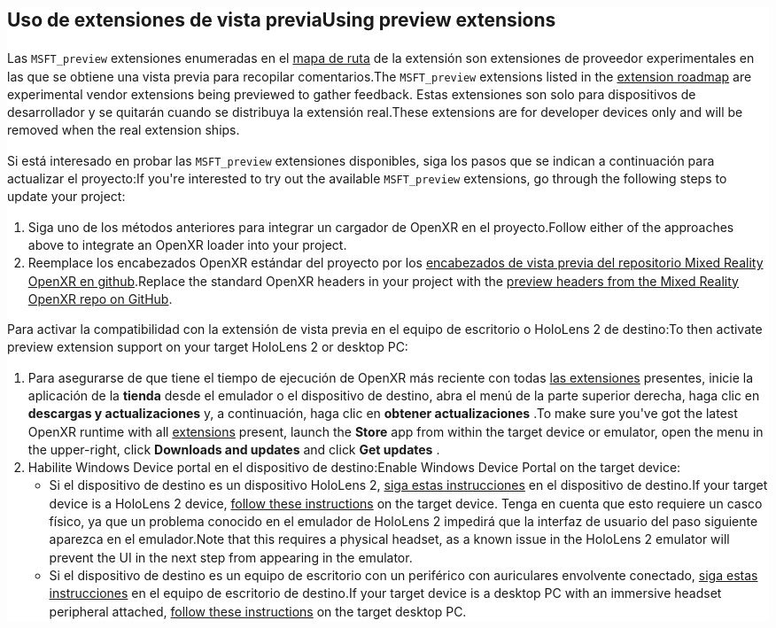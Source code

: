 ## <a name="using-preview-extensions"></a><span data-ttu-id="2afc2-162">Uso de extensiones de vista previa</span><span class="sxs-lookup"><span data-stu-id="2afc2-162">Using preview extensions</span></span>

<span data-ttu-id="2afc2-163">Las `MSFT_preview` extensiones enumeradas en el [mapa de ruta](openxr.md#roadmap) de la extensión son extensiones de proveedor experimentales en las que se obtiene una vista previa para recopilar comentarios.</span><span class="sxs-lookup"><span data-stu-id="2afc2-163">The `MSFT_preview` extensions listed in the [extension roadmap](openxr.md#roadmap) are experimental vendor extensions being previewed to gather feedback.</span></span>  <span data-ttu-id="2afc2-164">Estas extensiones son solo para dispositivos de desarrollador y se quitarán cuando se distribuya la extensión real.</span><span class="sxs-lookup"><span data-stu-id="2afc2-164">These extensions are for developer devices only and will be removed when the real extension ships.</span></span>

<span data-ttu-id="2afc2-165">Si está interesado en probar las `MSFT_preview` extensiones disponibles, siga los pasos que se indican a continuación para actualizar el proyecto:</span><span class="sxs-lookup"><span data-stu-id="2afc2-165">If you're interested to try out the available `MSFT_preview` extensions, go through the following steps to update your project:</span></span>
1. <span data-ttu-id="2afc2-166">Siga uno de los métodos anteriores para integrar un cargador de OpenXR en el proyecto.</span><span class="sxs-lookup"><span data-stu-id="2afc2-166">Follow either of the approaches above to integrate an OpenXR loader into your project.</span></span>
1. <span data-ttu-id="2afc2-167">Reemplace los encabezados OpenXR estándar del proyecto por los <a href="https://github.com/microsoft/OpenXR-MixedReality/tree/master/openxr_preview/include/openxr" target="_blank">encabezados de vista previa del repositorio Mixed Reality OpenXR en github</a>.</span><span class="sxs-lookup"><span data-stu-id="2afc2-167">Replace the standard OpenXR headers in your project with the <a href="https://github.com/microsoft/OpenXR-MixedReality/tree/master/openxr_preview/include/openxr" target="_blank">preview headers from the Mixed Reality OpenXR repo on GitHub</a>.</span></span>

<span data-ttu-id="2afc2-168">Para activar la compatibilidad con la extensión de vista previa en el equipo de escritorio o HoloLens 2 de destino:</span><span class="sxs-lookup"><span data-stu-id="2afc2-168">To then activate preview extension support on your target HoloLens 2 or desktop PC:</span></span>
  1. <span data-ttu-id="2afc2-169">Para asegurarse de que tiene el tiempo de ejecución de OpenXR más reciente con todas [las extensiones](openxr.md#roadmap) presentes, inicie la aplicación de la **tienda** desde el emulador o el dispositivo de destino, abra el menú de la parte superior derecha, haga clic en **descargas y actualizaciones** y, a continuación, haga clic en **obtener actualizaciones** .</span><span class="sxs-lookup"><span data-stu-id="2afc2-169">To make sure you've got the latest OpenXR runtime with all [extensions](openxr.md#roadmap) present, launch the **Store** app from within the target device or emulator, open the menu in the upper-right, click **Downloads and updates** and click **Get updates** .</span></span>
  1. <span data-ttu-id="2afc2-170">Habilite Windows Device portal en el dispositivo de destino:</span><span class="sxs-lookup"><span data-stu-id="2afc2-170">Enable Windows Device Portal on the target device:</span></span>
     * <span data-ttu-id="2afc2-171">Si el dispositivo de destino es un dispositivo HoloLens 2, [siga estas instrucciones](../platform-capabilities-and-apis/using-the-windows-device-portal.md) en el dispositivo de destino.</span><span class="sxs-lookup"><span data-stu-id="2afc2-171">If your target device is a HoloLens 2 device, [follow these instructions](../platform-capabilities-and-apis/using-the-windows-device-portal.md) on the target device.</span></span>  <span data-ttu-id="2afc2-172">Tenga en cuenta que esto requiere un casco físico, ya que un problema conocido en el emulador de HoloLens 2 impedirá que la interfaz de usuario del paso siguiente aparezca en el emulador.</span><span class="sxs-lookup"><span data-stu-id="2afc2-172">Note that this requires a physical headset, as a known issue in the HoloLens 2 emulator will prevent the UI in the next step from appearing in the emulator.</span></span>
     * <span data-ttu-id="2afc2-173">Si el dispositivo de destino es un equipo de escritorio con un periférico con auriculares envolvente conectado, <a href="https://docs.microsoft.com/windows/uwp/debug-test-perf/device-portal-desktop#set-up-device-portal-on-windows-desktop" target="_blank">siga estas instrucciones</a> en el equipo de escritorio de destino.</span><span class="sxs-lookup"><span data-stu-id="2afc2-173">If your target device is a desktop PC with an immersive headset peripheral attached, <a href="https://docs.microsoft.com/windows/uwp/debug-test-perf/device-portal-desktop#set-up-device-portal-on-windows-desktop" target="_blank">follow these instructions</a> on the target desktop PC.</span></span>